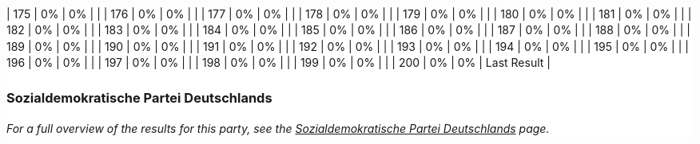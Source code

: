 | 175 | 0% | 0% |  |
| 176 | 0% | 0% |  |
| 177 | 0% | 0% |  |
| 178 | 0% | 0% |  |
| 179 | 0% | 0% |  |
| 180 | 0% | 0% |  |
| 181 | 0% | 0% |  |
| 182 | 0% | 0% |  |
| 183 | 0% | 0% |  |
| 184 | 0% | 0% |  |
| 185 | 0% | 0% |  |
| 186 | 0% | 0% |  |
| 187 | 0% | 0% |  |
| 188 | 0% | 0% |  |
| 189 | 0% | 0% |  |
| 190 | 0% | 0% |  |
| 191 | 0% | 0% |  |
| 192 | 0% | 0% |  |
| 193 | 0% | 0% |  |
| 194 | 0% | 0% |  |
| 195 | 0% | 0% |  |
| 196 | 0% | 0% |  |
| 197 | 0% | 0% |  |
| 198 | 0% | 0% |  |
| 199 | 0% | 0% |  |
| 200 | 0% | 0% | Last Result |

### Sozialdemokratische Partei Deutschlands

*For a full overview of the results for this party, see the [Sozialdemokratische Partei Deutschlands](party-sozialdemokratischeparteideutschlands.html) page.*
